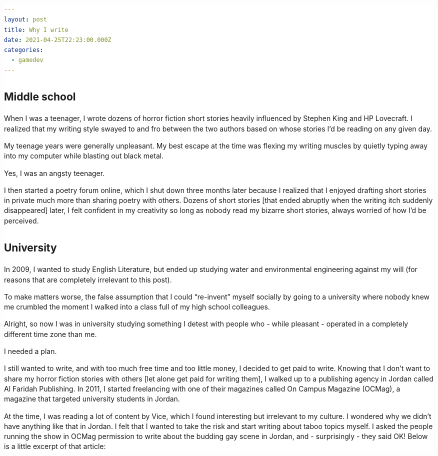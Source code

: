 ```yaml
---
layout: post
title: Why I write
date: 2021-04-25T22:23:00.000Z
categories:
  - gamedev
---
```

## Middle school

When I was a teenager, I wrote dozens of horror fiction short stories heavily influenced by Stephen King and HP Lovecraft. I realized that my writing style swayed to and fro between the two authors based on whose stories I’d be reading on any given day.

My teenage years were generally unpleasant. My best escape at the time was flexing my writing muscles by quietly typing away into my computer while blasting out black metal.

Yes, I was an angsty teenager.

I then started a poetry forum online, which I shut down three months later because I realized that I enjoyed drafting short stories in private much more than sharing poetry with others. Dozens of short stories \[that ended abruptly when the writing itch suddenly disappeared] later, I felt confident in my creativity so long as nobody read my bizarre short stories, always worried of how I’d be perceived.

## University

In 2009, I wanted to study English Literature, but ended up studying water and environmental engineering against my will (for reasons that are completely irrelevant to this post).

To make matters worse, the false assumption that I could “re-invent” myself socially by going to a university where nobody knew me crumbled the moment I walked into a class full of my high school colleagues.

Alright, so now I was in university studying something I detest with people who - while pleasant - operated in a completely different time zone than me.

I needed a plan.

I still wanted to write, and with too much free time and too little money, I decided to get paid to write. Knowing that I don’t want to share my horror fiction stories with others \[let alone get paid for writing them], I walked up to a publishing agency in Jordan called Al Faridah Publishing. In 2011, I started freelancing with one of their magazines called On Campus Magazine (OCMag), a magazine that targeted university students in Jordan.

At the time, I was reading a lot of content by Vice, which I found interesting but irrelevant to my culture. I wondered why we didn’t have anything like that in Jordan. I felt that I wanted to take the risk and start writing about taboo topics myself. I asked the people running the show in OCMag permission to write about the budding gay scene in Jordan, and - surprisingly - they said OK! Below is a little excerpt of that article:
